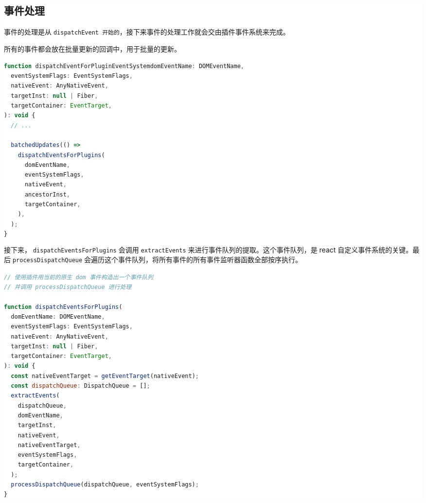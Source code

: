 ## 事件处理

事件的处理是从 `dispatchEvent 开始的`，接下来事件的处理工作就会交由插件事件系统来完成。

所有的事件都会放在批量更新的回调中，用于批量的更新。

```js
function dispatchEventForPluginEventSystemdomEventName: DOMEventName,
  eventSystemFlags: EventSystemFlags,
  nativeEvent: AnyNativeEvent,
  targetInst: null | Fiber,
  targetContainer: EventTarget,
): void {
  // ...

  batchedUpdates(() =>
    dispatchEventsForPlugins(
      domEventName,
      eventSystemFlags,
      nativeEvent,
      ancestorInst,
      targetContainer,
    ),
  );
}
```

接下来， `dispatchEventsForPlugins` 会调用 `extractEvents` 来进行事件队列的提取。这个事件队列，是 react 自定义事件系统的关键。最后 `processDispatchQueue` 会遍历这个事件队列，将所有事件的所有事件监听器函数全部按序执行。

```js
// 使用插件用当前的原生 dom 事件构造出一个事件队列
// 并调用 processDispatchQueue 进行处理

function dispatchEventsForPlugins(
  domEventName: DOMEventName,
  eventSystemFlags: EventSystemFlags,
  nativeEvent: AnyNativeEvent,
  targetInst: null | Fiber,
  targetContainer: EventTarget,
): void {
  const nativeEventTarget = getEventTarget(nativeEvent);
  const dispatchQueue: DispatchQueue = [];
  extractEvents(
    dispatchQueue,
    domEventName,
    targetInst,
    nativeEvent,
    nativeEventTarget,
    eventSystemFlags,
    targetContainer,
  );
  processDispatchQueue(dispatchQueue, eventSystemFlags);
}
```
